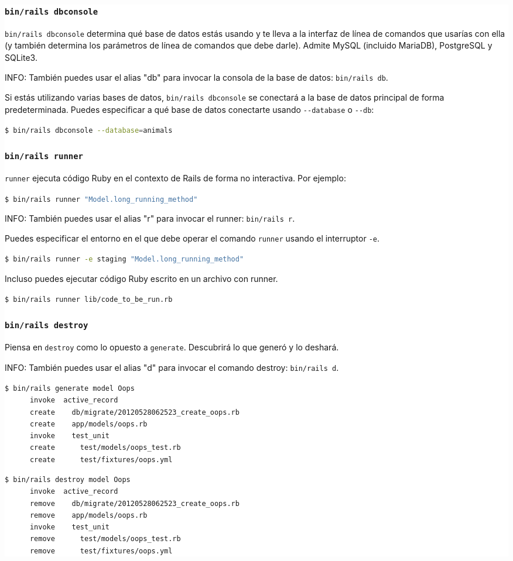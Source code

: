 ### `bin/rails dbconsole`

`bin/rails dbconsole` determina qué base de datos estás usando y te lleva a la interfaz de línea de comandos que usarías con ella (y también determina los parámetros de línea de comandos que debe darle). Admite MySQL (incluido MariaDB), PostgreSQL y SQLite3.

INFO: También puedes usar el alias "db" para invocar la consola de la base de datos: `bin/rails db`.

Si estás utilizando varias bases de datos, `bin/rails dbconsole` se conectará a la base de datos principal de forma predeterminada. Puedes especificar a qué base de datos conectarte usando `--database` o `--db`:

```bash
$ bin/rails dbconsole --database=animals
```

### `bin/rails runner`

`runner` ejecuta código Ruby en el contexto de Rails de forma no interactiva. Por ejemplo:

```bash
$ bin/rails runner "Model.long_running_method"
```

INFO: También puedes usar el alias "r" para invocar el runner: `bin/rails r`.

Puedes especificar el entorno en el que debe operar el comando `runner` usando el interruptor `-e`.

```bash
$ bin/rails runner -e staging "Model.long_running_method"
```
Incluso puedes ejecutar código Ruby escrito en un archivo con runner.

```bash
$ bin/rails runner lib/code_to_be_run.rb
```

### `bin/rails destroy`

Piensa en `destroy` como lo opuesto a `generate`. Descubrirá lo que generó y lo deshará.

INFO: También puedes usar el alias "d" para invocar el comando destroy: `bin/rails d`.

```bash
$ bin/rails generate model Oops
      invoke  active_record
      create    db/migrate/20120528062523_create_oops.rb
      create    app/models/oops.rb
      invoke    test_unit
      create      test/models/oops_test.rb
      create      test/fixtures/oops.yml
```

```bash
$ bin/rails destroy model Oops
      invoke  active_record
      remove    db/migrate/20120528062523_create_oops.rb
      remove    app/models/oops.rb
      invoke    test_unit
      remove      test/models/oops_test.rb
      remove      test/fixtures/oops.yml
```

